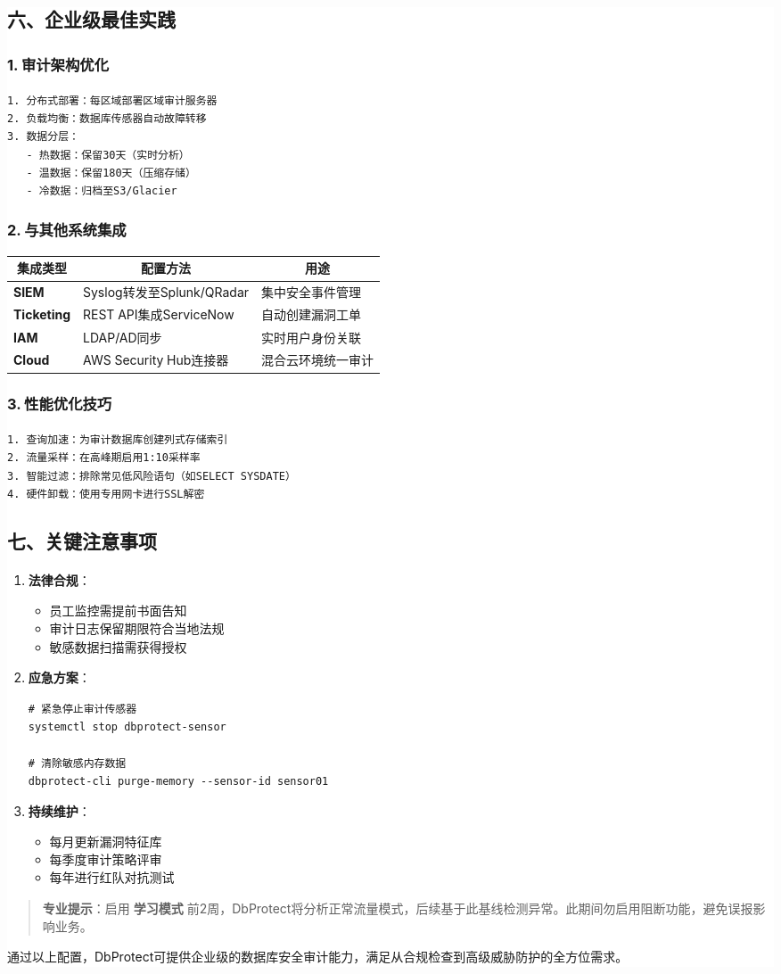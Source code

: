 ## 六、企业级最佳实践

### 1. 审计架构优化
```code
1. 分布式部署：每区域部署区域审计服务器
2. 负载均衡：数据库传感器自动故障转移
3. 数据分层：
   - 热数据：保留30天（实时分析）
   - 温数据：保留180天（压缩存储）
   - 冷数据：归档至S3/Glacier
```

### 2. 与其他系统集成
| 集成类型      | 配置方法                  | 用途               |
| ------------- | ------------------------- | ------------------ |
| **SIEM**      | Syslog转发至Splunk/QRadar | 集中安全事件管理   |
| **Ticketing** | REST API集成ServiceNow    | 自动创建漏洞工单   |
| **IAM**       | LDAP/AD同步               | 实时用户身份关联   |
| **Cloud**     | AWS Security Hub连接器    | 混合云环境统一审计 |

### 3. 性能优化技巧
```code
1. 查询加速：为审计数据库创建列式存储索引
2. 流量采样：在高峰期启用1:10采样率
3. 智能过滤：排除常见低风险语句（如SELECT SYSDATE）
4. 硬件卸载：使用专用网卡进行SSL解密
```

## 七、关键注意事项

1. **法律合规**：
   - 员工监控需提前书面告知
   - 审计日志保留期限符合当地法规
   - 敏感数据扫描需获得授权

2. **应急方案**：
   ```code
   # 紧急停止审计传感器
   systemctl stop dbprotect-sensor
   
   # 清除敏感内存数据
   dbprotect-cli purge-memory --sensor-id sensor01
   ```

3. **持续维护**：
   - 每月更新漏洞特征库
   - 每季度审计策略评审
   - 每年进行红队对抗测试

> **专业提示**：启用 **学习模式** 前2周，DbProtect将分析正常流量模式，后续基于此基线检测异常。此期间勿启用阻断功能，避免误报影响业务。

通过以上配置，DbProtect可提供企业级的数据库安全审计能力，满足从合规检查到高级威胁防护的全方位需求。